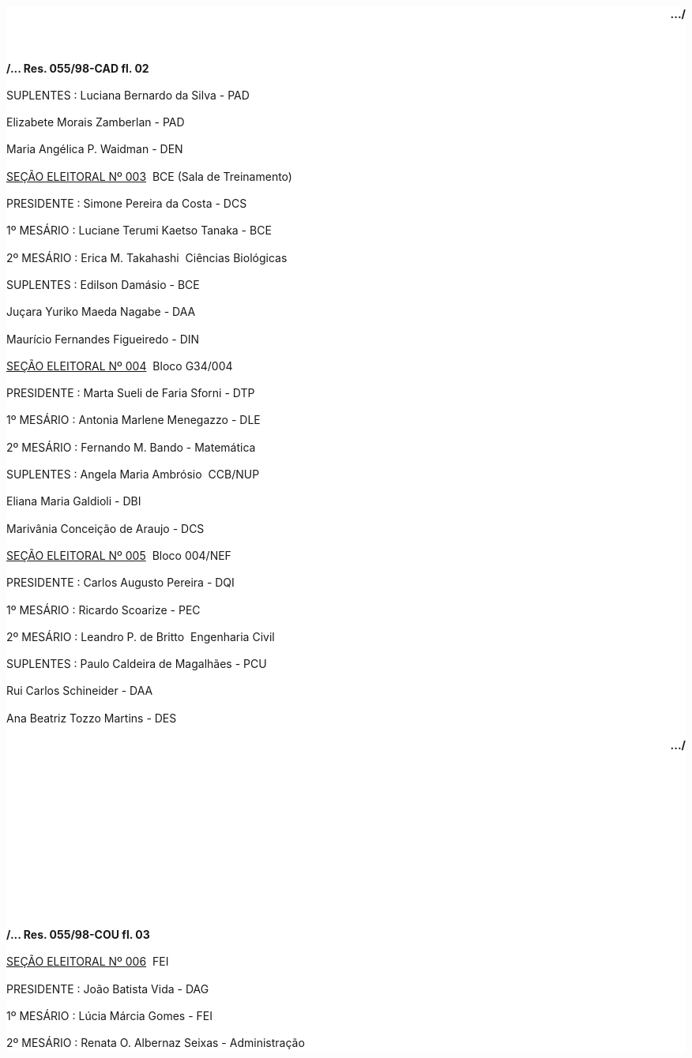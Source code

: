 <B><P ALIGN="RIGHT">.../</P>
</B>
<P>&nbsp;</P>
<B><P>/... Res. 055/98-CAD                                                                                        fl. 02</P>
</B>
<P>SUPLENTES&#9;:&#9;Luciana Bernardo da Silva - PAD</P>
<P>&#9;&#9;&#9;Elizabete Morais Zamberlan - PAD</P>
<P>&#9;&#9;&#9;Maria Ang&eacute;lica P. Waidman - DEN</P>

<P>&#9;<U>SE&Ccedil;&Atilde;O ELEITORAL Nº 003</U>  BCE (Sala de Treinamento)</P>
<P ALIGN="CENTER"></P>
<P>PRESIDENTE&#9;:&#9;Simone Pereira da Costa - DCS</P>
<P>1º   MES&Aacute;RIO&#9;:&#9;Luciane Terumi Kaetso Tanaka - BCE</P>
<P>2º   MES&Aacute;RIO&#9;:&#9;Erica M. Takahashi  Ci&ecirc;ncias Biol&oacute;gicas</P>

<P>SUPLENTES&#9;:&#9;Edilson Dam&aacute;sio - BCE</P>
<P>&#9;&#9;&#9;Ju&ccedil;ara Yuriko Maeda Nagabe - DAA</P>
<P>&#9;&#9;&#9;Maur&iacute;cio Fernandes Figueiredo - DIN</P>

<P>&#9;<U>SE&Ccedil;&Atilde;O ELEITORAL Nº 004</U>  Bloco G34/004</P>
<P ALIGN="CENTER"></P>
<P>PRESIDENTE&#9;:&#9;Marta Sueli de Faria Sforni - DTP</P>
<P>1º   MES&Aacute;RIO&#9;:&#9;Antonia Marlene Menegazzo - DLE</P>
<P>2º   MES&Aacute;RIO&#9;:&#9;Fernando M. Bando - Matem&aacute;tica</P>

<P>SUPLENTES&#9;:&#9;Angela Maria Ambr&oacute;sio  CCB/NUP</P>
<P>&#9;&#9;&#9;Eliana Maria Galdioli - DBI</P>
<P>&#9;&#9;&#9;Mariv&acirc;nia Concei&ccedil;&atilde;o de Araujo - DCS</P>

<P>&#9;<U>SE&Ccedil;&Atilde;O ELEITORAL Nº 005</U>  Bloco 004/NEF</P>
<P ALIGN="CENTER"></P>
<P>PRESIDENTE&#9;:&#9;Carlos Augusto Pereira - DQI</P>
<P>1º   MES&Aacute;RIO&#9;:&#9;Ricardo Scoarize - PEC</P>
<P>2º   MES&Aacute;RIO&#9;:&#9;Leandro P. de Britto  Engenharia Civil</P>

<P>SUPLENTES&#9;:&#9;Paulo Caldeira de Magalh&atilde;es - PCU</P>
<P>&#9;&#9;&#9;Rui Carlos Schineider - DAA</P>
<P>&#9;&#9;&#9;Ana Beatriz Tozzo Martins - DES</P>

<B><P ALIGN="RIGHT">.../</P>
</B>
<P>&nbsp;</P>
<P>&nbsp;</P>
<P>&nbsp;</P>
<P>&nbsp;</P>
<P>&nbsp;</P>
<P>&nbsp;</P>
<B><P>/... Res. 055/98-COU                                                                                        fl. 03</P>
</B>
<P>&#9;<U>SE&Ccedil;&Atilde;O ELEITORAL Nº 006</U>  FEI</P>
<P ALIGN="CENTER"></P>
<P>PRESIDENTE&#9;:&#9;Jo&atilde;o Batista Vida - DAG</P>
<P>1º   MES&Aacute;RIO&#9;:&#9;L&uacute;cia M&aacute;rcia Gomes - FEI</P>
<P>2º   MES&Aacute;RIO&#9;:&#9;Renata O. Albernaz Seixas - Administra&ccedil;&atilde;o</P>
